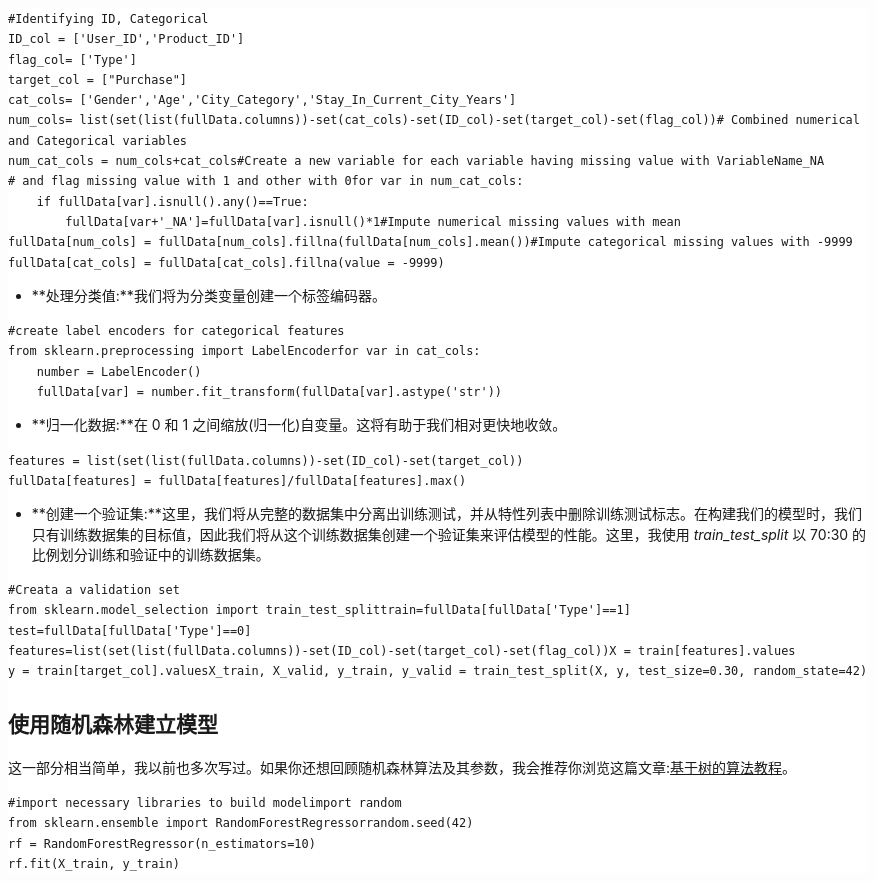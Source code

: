```
#Identifying ID, Categorical
ID_col = ['User_ID','Product_ID']
flag_col= ['Type']
target_col = ["Purchase"]
cat_cols= ['Gender','Age','City_Category','Stay_In_Current_City_Years']
num_cols= list(set(list(fullData.columns))-set(cat_cols)-set(ID_col)-set(target_col)-set(flag_col))# Combined numerical and Categorical variables
num_cat_cols = num_cols+cat_cols#Create a new variable for each variable having missing value with VariableName_NA 
# and flag missing value with 1 and other with 0for var in num_cat_cols:
    if fullData[var].isnull().any()==True:
        fullData[var+'_NA']=fullData[var].isnull()*1#Impute numerical missing values with mean
fullData[num_cols] = fullData[num_cols].fillna(fullData[num_cols].mean())#Impute categorical missing values with -9999
fullData[cat_cols] = fullData[cat_cols].fillna(value = -9999)
```

*   **处理分类值:**我们将为分类变量创建一个标签编码器。

```
#create label encoders for categorical features
from sklearn.preprocessing import LabelEncoderfor var in cat_cols:
    number = LabelEncoder()
    fullData[var] = number.fit_transform(fullData[var].astype('str'))
```

*   **归一化数据:**在 0 和 1 之间缩放(归一化)自变量。这将有助于我们相对更快地收敛。

```
features = list(set(list(fullData.columns))-set(ID_col)-set(target_col))
fullData[features] = fullData[features]/fullData[features].max()
```

*   **创建一个验证集:**这里，我们将从完整的数据集中分离出训练测试，并从特性列表中删除训练测试标志。在构建我们的模型时，我们只有训练数据集的目标值，因此我们将从这个训练数据集创建一个验证集来评估模型的性能。这里，我使用 *train_test_split* 以 70:30 的比例划分训练和验证中的训练数据集。

```
#Creata a validation set
from sklearn.model_selection import train_test_splittrain=fullData[fullData['Type']==1]
test=fullData[fullData['Type']==0]
features=list(set(list(fullData.columns))-set(ID_col)-set(target_col)-set(flag_col))X = train[features].values
y = train[target_col].valuesX_train, X_valid, y_train, y_valid = train_test_split(X, y, test_size=0.30, random_state=42)
```

## **使用随机森林建立模型**

这一部分相当简单，我以前也多次写过。如果你还想回顾随机森林算法及其参数，我会推荐你浏览这篇文章:[基于树的算法教程](https://www.analyticsvidhya.com/blog/2016/04/complete-tutorial-tree-based-modeling-scratch-in-python/)。

```
#import necessary libraries to build modelimport random
from sklearn.ensemble import RandomForestRegressorrandom.seed(42)
rf = RandomForestRegressor(n_estimators=10)
rf.fit(X_train, y_train)
```
